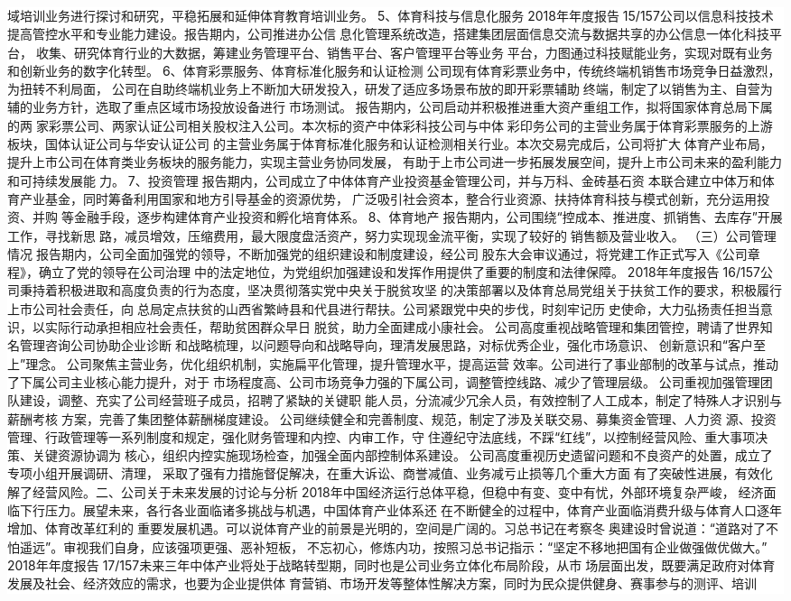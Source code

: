 域培训业务进行探讨和研究，平稳拓展和延伸体育教育培训业务。
5、体育科技与信息化服务
2018年年度报告
15/157公司以信息科技技术提高管控水平和专业能力建设。报告期内，公司推进办公信
息化管理系统改造，搭建集团层面信息交流与数据共享的办公信息一体化科技平台，
收集、研究体育行业的大数据，筹建业务管理平台、销售平台、客户管理平台等业务
平台，力图通过科技赋能业务，实现对既有业务和创新业务的数字化转型。
6、体育彩票服务、体育标准化服务和认证检测
公司现有体育彩票业务中，传统终端机销售市场竞争日益激烈，为扭转不利局面，
公司在自助终端机业务上不断加大研发投入，研发了适应多场景布放的即开彩票辅助
终端，制定了以销售为主、自营为辅的业务方针，选取了重点区域市场投放设备进行
市场测试。
报告期内，公司启动并积极推进重大资产重组工作，拟将国家体育总局下属的两
家彩票公司、两家认证公司相关股权注入公司。本次标的资产中体彩科技公司与中体
彩印务公司的主营业务属于体育彩票服务的上游板块，国体认证公司与华安认证公司
的主营业务属于体育标准化服务和认证检测相关行业。本次交易完成后，公司将扩大
体育产业布局，提升上市公司在体育类业务板块的服务能力，实现主营业务协同发展，
有助于上市公司进一步拓展发展空间，提升上市公司未来的盈利能力和可持续发展能
力。
7、投资管理
报告期内，公司成立了中体体育产业投资基金管理公司，并与万科、金砖基石资
本联合建立中体万和体育产业基金，同时筹备利用国家和地方引导基金的资源优势，
广泛吸引社会资本，整合行业资源、扶持体育科技与模式创新，充分运用投资、并购
等金融手段，逐步构建体育产业投资和孵化培育体系。
8、体育地产
报告期内，公司围绕“控成本、推进度、抓销售、去库存”开展工作，寻找新思
路，减员增效，压缩费用，最大限度盘活资产，努力实现现金流平衡，实现了较好的
销售额及营业收入。
（三）公司管理情况
报告期内，公司全面加强党的领导，不断加强党的组织建设和制度建设，经公司
股东大会审议通过，将党建工作正式写入《公司章程》，确立了党的领导在公司治理
中的法定地位，为党组织加强建设和发挥作用提供了重要的制度和法律保障。
2018年年度报告
16/157公司秉持着积极进取和高度负责的行为态度，坚决贯彻落实党中央关于脱贫攻坚
的决策部署以及体育总局党组关于扶贫工作的要求，积极履行上市公司社会责任，向
总局定点扶贫的山西省繁峙县和代县进行帮扶。公司紧跟党中央的步伐，时刻牢记历
史使命，大力弘扬责任担当意识，以实际行动承担相应社会责任，帮助贫困群众早日
脱贫，助力全面建成小康社会。
公司高度重视战略管理和集团管控，聘请了世界知名管理咨询公司协助企业诊断
和战略梳理，以问题导向和战略导向，理清发展思路，对标优秀企业，强化市场意识、
创新意识和“客户至上”理念。
公司聚焦主营业务，优化组织机制，实施扁平化管理，提升管理水平，提高运营
效率。公司进行了事业部制的改革与试点，推动了下属公司主业核心能力提升，对于
市场程度高、公司市场竞争力强的下属公司，调整管控线路、减少了管理层级。
公司重视加强管理团队建设，调整、充实了公司经营班子成员，招聘了紧缺的关键职
能人员，分流减少冗余人员，有效控制了人工成本，制定了特殊人才识别与薪酬考核
方案，完善了集团整体薪酬梯度建设。
公司继续健全和完善制度、规范，制定了涉及关联交易、募集资金管理、人力资
源、投资管理、行政管理等一系列制度和规定，强化财务管理和内控、内审工作，守
住遵纪守法底线，不踩“红线”，以控制经营风险、重大事项决策、关键资源协调为
核心，组织内控实施现场检查，加强全面内部控制体系建设。
公司高度重视历史遗留问题和不良资产的处置，成立了专项小组开展调研、清理，
采取了强有力措施督促解决，在重大诉讼、商誉减值、业务减亏止损等几个重大方面
有了突破性进展，有效化解了经营风险。二、公司关于未来发展的讨论与分析
2018年中国经济运行总体平稳，但稳中有变、变中有忧，外部环境复杂严峻，
经济面临下行压力。展望未来，各行各业面临诸多挑战与机遇，中国体育产业体系还
在不断健全的过程中，体育产业面临消费升级与体育人口逐年增加、体育改革红利的
重要发展机遇。可以说体育产业的前景是光明的，空间是广阔的。习总书记在考察冬
奥建设时曾说道：“道路对了不怕遥远”。审视我们自身，应该强项更强、恶补短板，
不忘初心，修炼内功，按照习总书记指示：“坚定不移地把国有企业做强做优做大。”
2018年年度报告
17/157未来三年中体产业将处于战略转型期，同时也是公司业务立体化布局阶段，从市
场层面出发，既要满足政府对体育发展及社会、经济效应的需求，也要为企业提供体
育营销、市场开发等整体性解决方案，同时为民众提供健身、赛事参与的测评、培训
